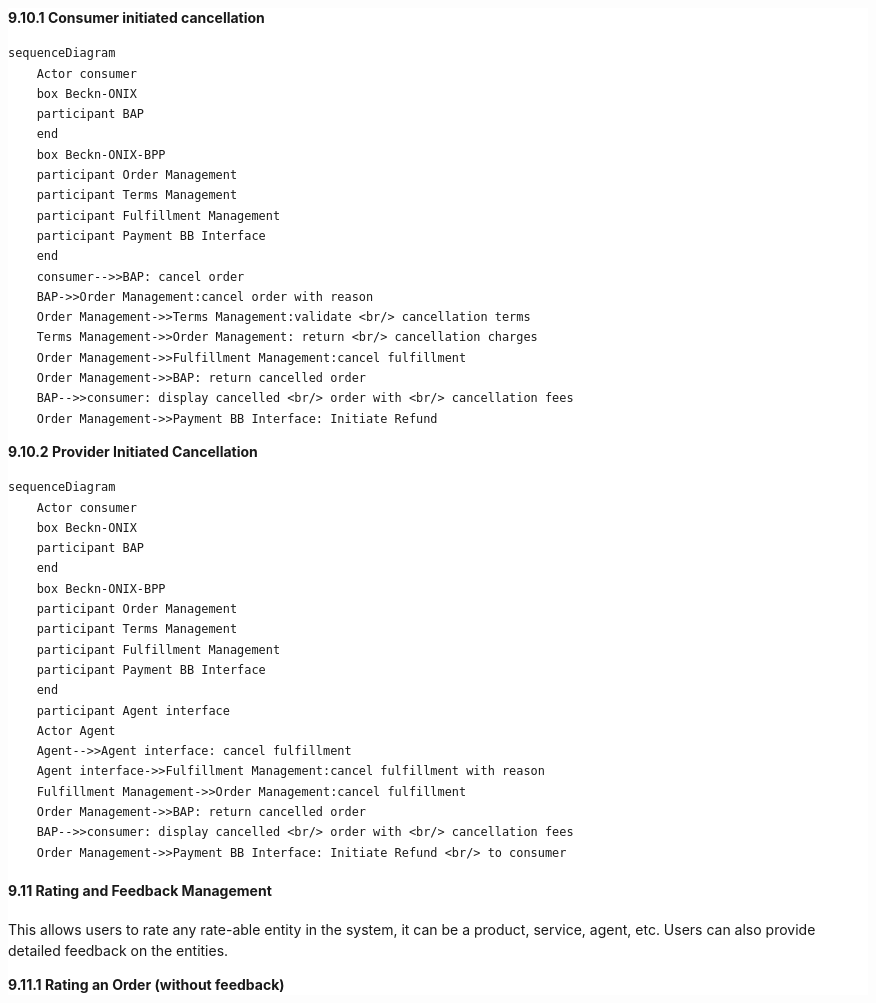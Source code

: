 **9.10.1 Consumer initiated cancellation**

```mermaid
sequenceDiagram
    Actor consumer
    box Beckn-ONIX
    participant BAP
    end
    box Beckn-ONIX-BPP
    participant Order Management
    participant Terms Management
    participant Fulfillment Management
    participant Payment BB Interface
    end
    consumer-->>BAP: cancel order
    BAP->>Order Management:cancel order with reason
    Order Management->>Terms Management:validate <br/> cancellation terms
    Terms Management->>Order Management: return <br/> cancellation charges
    Order Management->>Fulfillment Management:cancel fulfillment
    Order Management->>BAP: return cancelled order
    BAP-->>consumer: display cancelled <br/> order with <br/> cancellation fees
    Order Management->>Payment BB Interface: Initiate Refund
```

**9.10.2 Provider Initiated Cancellation**

```mermaid
sequenceDiagram
    Actor consumer
    box Beckn-ONIX
    participant BAP
    end
    box Beckn-ONIX-BPP
    participant Order Management
    participant Terms Management
    participant Fulfillment Management
    participant Payment BB Interface
    end
    participant Agent interface
    Actor Agent
    Agent-->>Agent interface: cancel fulfillment
    Agent interface->>Fulfillment Management:cancel fulfillment with reason
    Fulfillment Management->>Order Management:cancel fulfillment
    Order Management->>BAP: return cancelled order
    BAP-->>consumer: display cancelled <br/> order with <br/> cancellation fees
    Order Management->>Payment BB Interface: Initiate Refund <br/> to consumer
```

#### 9.11 Rating and Feedback Management

This allows users to rate any rate-able entity in the system, it can be a product, service, agent, etc. Users can also provide detailed feedback on the entities.

**9.11.1 Rating an Order (without feedback)**
